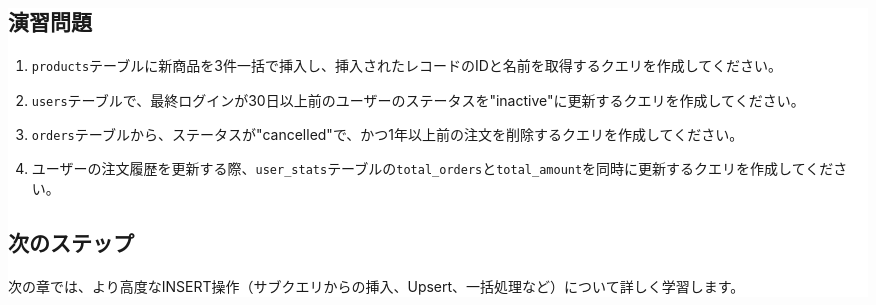 ## 演習問題

1. `products`テーブルに新商品を3件一括で挿入し、挿入されたレコードのIDと名前を取得するクエリを作成してください。

2. `users`テーブルで、最終ログインが30日以上前のユーザーのステータスを"inactive"に更新するクエリを作成してください。

3. `orders`テーブルから、ステータスが"cancelled"で、かつ1年以上前の注文を削除するクエリを作成してください。

4. ユーザーの注文履歴を更新する際、`user_stats`テーブルの`total_orders`と`total_amount`を同時に更新するクエリを作成してください。

## 次のステップ

次の章では、より高度なINSERT操作（サブクエリからの挿入、Upsert、一括処理など）について詳しく学習します。